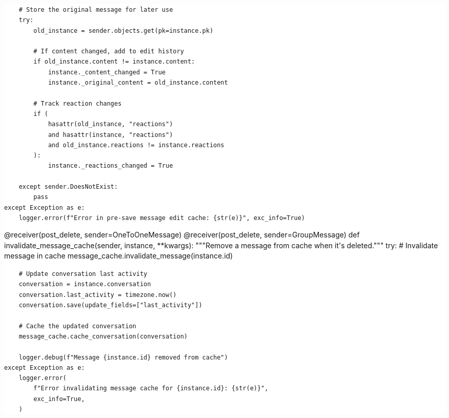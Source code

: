         # Store the original message for later use
        try:
            old_instance = sender.objects.get(pk=instance.pk)

            # If content changed, add to edit history
            if old_instance.content != instance.content:
                instance._content_changed = True
                instance._original_content = old_instance.content

            # Track reaction changes
            if (
                hasattr(old_instance, "reactions")
                and hasattr(instance, "reactions")
                and old_instance.reactions != instance.reactions
            ):
                instance._reactions_changed = True

        except sender.DoesNotExist:
            pass
    except Exception as e:
        logger.error(f"Error in pre-save message edit cache: {str(e)}", exc_info=True)


@receiver(post_delete, sender=OneToOneMessage)
@receiver(post_delete, sender=GroupMessage)
def invalidate_message_cache(sender, instance, **kwargs):
    """Remove a message from cache when it's deleted."""
    try:
        # Invalidate message in cache
        message_cache.invalidate_message(instance.id)

        # Update conversation last activity
        conversation = instance.conversation
        conversation.last_activity = timezone.now()
        conversation.save(update_fields=["last_activity"])

        # Cache the updated conversation
        message_cache.cache_conversation(conversation)

        logger.debug(f"Message {instance.id} removed from cache")
    except Exception as e:
        logger.error(
            f"Error invalidating message cache for {instance.id}: {str(e)}",
            exc_info=True,
        )
